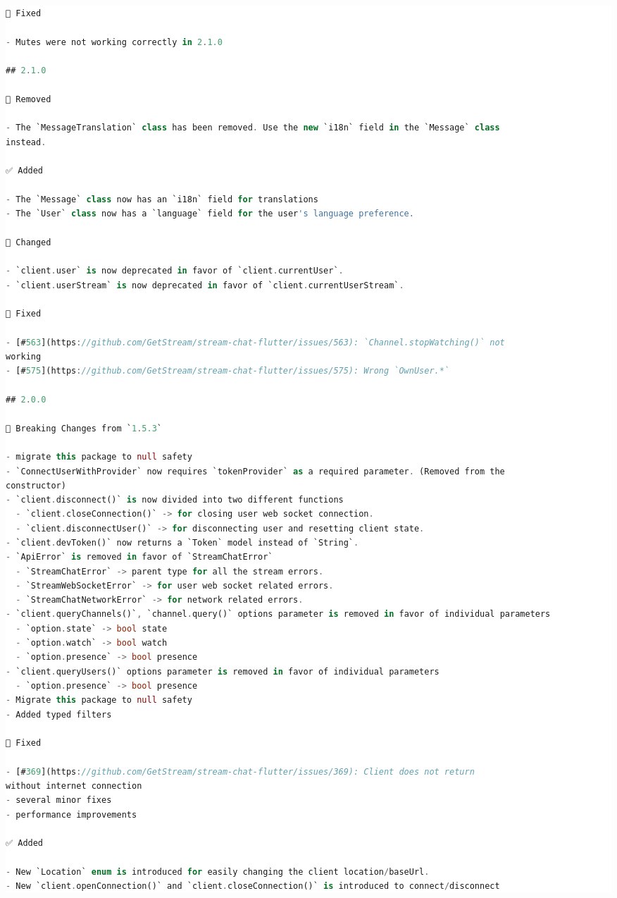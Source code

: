   ```dart
🐞 Fixed

- Mutes were not working correctly in 2.1.0

## 2.1.0

🛑️ Removed

- The `MessageTranslation` class has been removed. Use the new `i18n` field in the `Message` class
  instead.

✅ Added

- The `Message` class now has an `i18n` field for translations
- The `User` class now has a `language` field for the user's language preference.

🔄 Changed

- `client.user` is now deprecated in favor of `client.currentUser`.
- `client.userStream` is now deprecated in favor of `client.currentUserStream`.

🐞 Fixed

- [#563](https://github.com/GetStream/stream-chat-flutter/issues/563): `Channel.stopWatching()` not
  working
- [#575](https://github.com/GetStream/stream-chat-flutter/issues/575): Wrong `OwnUser.*`

## 2.0.0

🛑️ Breaking Changes from `1.5.3`

- migrate this package to null safety
- `ConnectUserWithProvider` now requires `tokenProvider` as a required parameter. (Removed from the
  constructor)
- `client.disconnect()` is now divided into two different functions
    - `client.closeConnection()` -> for closing user web socket connection.
    - `client.disconnectUser()` -> for disconnecting user and resetting client state.
- `client.devToken()` now returns a `Token` model instead of `String`.
- `ApiError` is removed in favor of `StreamChatError`
    - `StreamChatError` -> parent type for all the stream errors.
    - `StreamWebSocketError` -> for user web socket related errors.
    - `StreamChatNetworkError` -> for network related errors.
- `client.queryChannels()`, `channel.query()` options parameter is removed in favor of individual parameters
    - `option.state` -> bool state
    - `option.watch` -> bool watch
    - `option.presence` -> bool presence
- `client.queryUsers()` options parameter is removed in favor of individual parameters
    - `option.presence` -> bool presence
- Migrate this package to null safety
- Added typed filters

🐞 Fixed

- [#369](https://github.com/GetStream/stream-chat-flutter/issues/369): Client does not return
  without internet connection
- several minor fixes
- performance improvements

✅ Added

- New `Location` enum is introduced for easily changing the client location/baseUrl.
- New `client.openConnection()` and `client.closeConnection()` is introduced to connect/disconnect
  ```